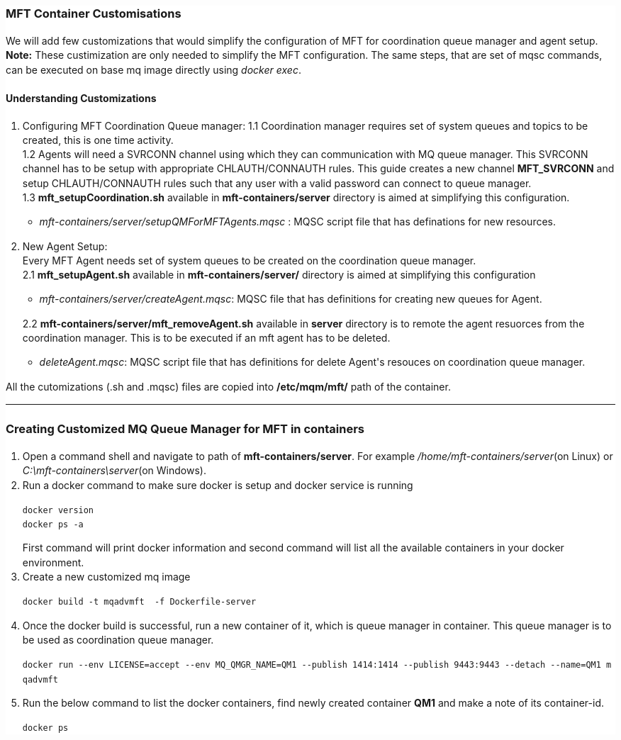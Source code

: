 ### MFT Container Customisations  

We will add few customizations that would simplify the configuration of MFT for coordination queue manager and agent setup.
**Note:** These custimization are only needed to simplify the MFT configuration. The same steps, that are set of mqsc commands, can be executed on base mq image directly using *docker exec*.  

#### Understanding Customizations  
1. Configuring MFT Coordination Queue manager:
    1.1 Coordination manager requires set of system queues and topics to be created, this is one time activity.  
    1.2 Agents will need a SVRCONN channel using which they can communication with MQ queue manager. This SVRCONN channel has to be setup with appropriate CHLAUTH/CONNAUTH rules. This guide creates a new channel **MFT_SVRCONN** and setup CHLAUTH/CONNAUTH rules such that any user with a valid password can connect to queue manager.  
    1.3 **mft_setupCoordination.sh** available in **mft-containers/server** directory is aimed at simplifying this configuration.  
    * *mft-containers/server/setupQMForMFTAgents.mqsc* : MQSC script file that has definations for new resources.  
    
2. New Agent Setup:  
Every MFT Agent needs set of system queues to be created on the coordination queue manager.  
    2.1 **mft_setupAgent.sh** available in **mft-containers/server/** directory is aimed at simplifying this configuration
     - *mft-containers/server/createAgent.mqsc*: MQSC file that has definitions for creating new queues for Agent.  

    2.2 **mft-containers/server/mft_removeAgent.sh** available in **server** directory is to remote the agent resuorces from the coordination manager. This is to be executed if an mft agent has to be deleted.
    - *deleteAgent.mqsc*: MQSC script file that has definitions for delete Agent's resouces on coordination queue manager.  

All the cutomizations (.sh and .mqsc) files are copied into **/etc/mqm/mft/** path of the container.

---

### Creating Customized MQ Queue Manager for MFT in containers

1. Open a command shell and navigate to path of **mft-containers/server**. For example */home/mft-containers/server*(on Linux) or *C:\\mft-containers\\server*(on Windows).  
2. Run a docker command to make sure docker is setup and docker service is running
    ```
    docker version
    docker ps -a
    ```
    First command will print docker information and second command will list all the available containers in your docker environment.
3. Create a new customized mq image
    ```
    docker build -t mqadvmft  -f Dockerfile-server
    ```
4. Once the docker build is successful, run a new container of it, which is queue manager in container. This queue manager is to be used as coordination queue manager.
    ```
    docker run --env LICENSE=accept --env MQ_QMGR_NAME=QM1 --publish 1414:1414 --publish 9443:9443 --detach --name=QM1 mqadvmft
    ```
5. Run the below command to list the docker containers, find newly created container **QM1** and make a note of its container-id.
    ```
    docker ps
    ```